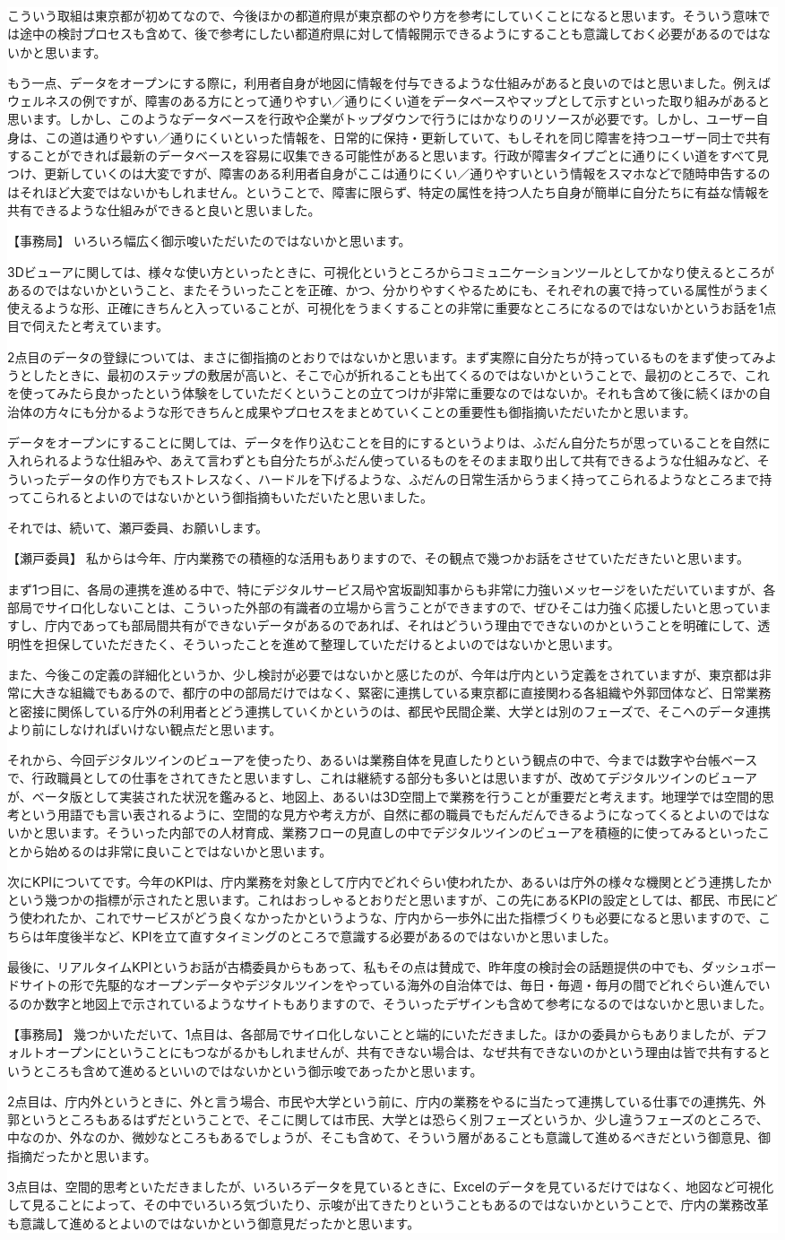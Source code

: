 こういう取組は東京都が初めてなので、今後ほかの都道府県が東京都のやり方を参考にしていくことになると思います。そういう意味では途中の検討プロセスも含めて、後で参考にしたい都道府県に対して情報開示できるようにすることも意識しておく必要があるのではないかと思います。


もう一点、データをオープンにする際に，利用者自身が地図に情報を付与できるような仕組みがあると良いのではと思いました。例えばウェルネスの例ですが、障害のある方にとって通りやすい／通りにくい道をデータベースやマップとして示すといった取り組みがあると思います。しかし、このようなデータベースを行政や企業がトップダウンで行うにはかなりのリソースが必要です。しかし、ユーザー自身は、この道は通りやすい／通りにくいといった情報を、日常的に保持・更新していて、もしそれを同じ障害を持つユーザー同士で共有することができれば最新のデータベースを容易に収集できる可能性があると思います。行政が障害タイプごとに通りにくい道をすべて見つけ、更新していくのは大変ですが、障害のある利用者自身がここは通りにくい／通りやすいという情報をスマホなどで随時申告するのはそれほど大変ではないかもしれません。ということで、障害に限らず、特定の属性を持つ人たち自身が簡単に自分たちに有益な情報を共有できるような仕組みができると良いと思いました。


【事務局】
いろいろ幅広く御示唆いただいたのではないかと思います。

3Dビューアに関しては、様々な使い方といったときに、可視化というところからコミュニケーションツールとしてかなり使えるところがあるのではないかということ、またそういったことを正確、かつ、分かりやすくやるためにも、それぞれの裏で持っている属性がうまく使えるような形、正確にきちんと入っていることが、可視化をうまくすることの非常に重要なところになるのではないかというお話を1点目で伺えたと考えています。

2点目のデータの登録については、まさに御指摘のとおりではないかと思います。まず実際に自分たちが持っているものをまず使ってみようとしたときに、最初のステップの敷居が高いと、そこで心が折れることも出てくるのではないかということで、最初のところで、これを使ってみたら良かったという体験をしていただくということの立てつけが非常に重要なのではないか。それも含めて後に続くほかの自治体の方々にも分かるような形できちんと成果やプロセスをまとめていくことの重要性も御指摘いただいたかと思います。

データをオープンにすることに関しては、データを作り込むことを目的にするというよりは、ふだん自分たちが思っていることを自然に入れられるような仕組みや、あえて言わずとも自分たちがふだん使っているものをそのまま取り出して共有できるような仕組みなど、そういったデータの作り方でもストレスなく、ハードルを下げるような、ふだんの日常生活からうまく持ってこられるようなところまで持ってこられるとよいのではないかという御指摘もいただいたと思いました。

それでは、続いて、瀬戸委員、お願いします。


【瀬戸委員】
私からは今年、庁内業務での積極的な活用もありますので、その観点で幾つかお話をさせていただきたいと思います。

まず1つ目に、各局の連携を進める中で、特にデジタルサービス局や宮坂副知事からも非常に力強いメッセージをいただいていますが、各部局でサイロ化しないことは、こういった外部の有識者の立場から言うことができますので、ぜひそこは力強く応援したいと思っていますし、庁内であっても部局間共有ができないデータがあるのであれば、それはどういう理由でできないのかということを明確にして、透明性を担保していただきたく、そういったことを進めて整理していただけるとよいのではないかと思います。

また、今後この定義の詳細化というか、少し検討が必要ではないかと感じたのが、今年は庁内という定義をされていますが、東京都は非常に大きな組織でもあるので、都庁の中の部局だけではなく、緊密に連携している東京都に直接関わる各組織や外郭団体など、日常業務と密接に関係している庁外の利用者とどう連携していくかというのは、都民や民間企業、大学とは別のフェーズで、そこへのデータ連携より前にしなければいけない観点だと思います。

それから、今回デジタルツインのビューアを使ったり、あるいは業務自体を見直したりという観点の中で、今までは数字や台帳ベースで、行政職員としての仕事をされてきたと思いますし、これは継続する部分も多いとは思いますが、改めてデジタルツインのビューアが、ベータ版として実装された状況を鑑みると、地図上、あるいは3D空間上で業務を行うことが重要だと考えます。地理学では空間的思考という用語でも言い表されるように、空間的な見方や考え方が、自然に都の職員でもだんだんできるようになってくるとよいのではないかと思います。そういった内部での人材育成、業務フローの見直しの中でデジタルツインのビューアを積極的に使ってみるといったことから始めるのは非常に良いことではないかと思います。

次にKPIについてです。今年のKPIは、庁内業務を対象として庁内でどれぐらい使われたか、あるいは庁外の様々な機関とどう連携したかという幾つかの指標が示されたと思います。これはおっしゃるとおりだと思いますが、この先にあるKPIの設定としては、都民、市民にどう使われたか、これでサービスがどう良くなかったかというような、庁内から一歩外に出た指標づくりも必要になると思いますので、こちらは年度後半など、KPIを立て直すタイミングのところで意識する必要があるのではないかと思いました。

最後に、リアルタイムKPIというお話が古橋委員からもあって、私もその点は賛成で、昨年度の検討会の話題提供の中でも、ダッシュボードサイトの形で先駆的なオープンデータやデジタルツインをやっている海外の自治体では、毎日・毎週・毎月の間でどれぐらい進んでいるのか数字と地図上で示されているようなサイトもありますので、そういったデザインも含めて参考になるのではないかと思いました。


【事務局】
幾つかいただいて、1点目は、各部局でサイロ化しないことと端的にいただきました。ほかの委員からもありましたが、デフォルトオープンにということにもつながるかもしれませんが、共有できない場合は、なぜ共有できないのかという理由は皆で共有するというところも含めて進めるといいのではないかという御示唆であったかと思います。

2点目は、庁内外というときに、外と言う場合、市民や大学という前に、庁内の業務をやるに当たって連携している仕事での連携先、外郭というところもあるはずだということで、そこに関しては市民、大学とは恐らく別フェーズというか、少し違うフェーズのところで、中なのか、外なのか、微妙なところもあるでしょうが、そこも含めて、そういう層があることも意識して進めるべきだという御意見、御指摘だったかと思います。

3点目は、空間的思考といただきましたが、いろいろデータを見ているときに、Excelのデータを見ているだけではなく、地図など可視化して見ることによって、その中でいろいろ気づいたり、示唆が出てきたりということもあるのではないかということで、庁内の業務改革も意識して進めるとよいのではないかという御意見だったかと思います。
